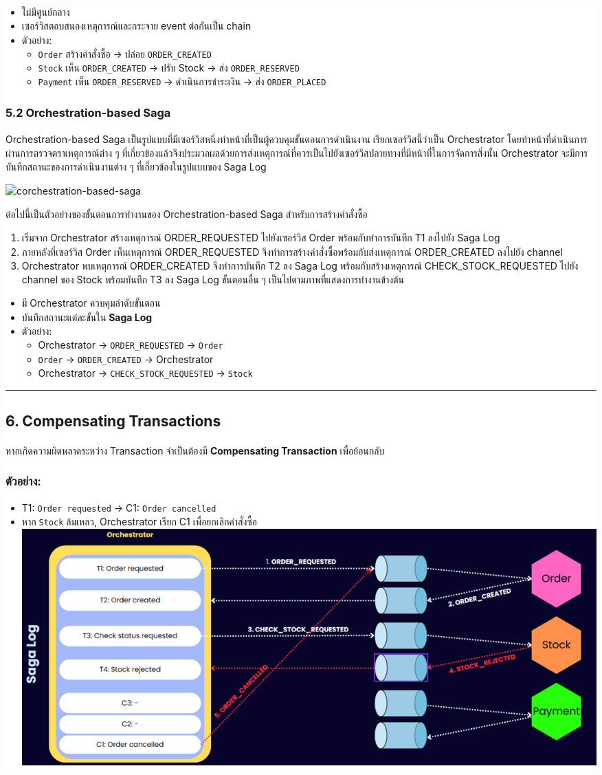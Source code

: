 - ไม่มีศูนย์กลาง
- เซอร์วิสตอบสนองเหตุการณ์และกระจาย event ต่อกันเป็น chain
- ตัวอย่าง:
  - `Order` สร้างคำสั่งซื้อ → ปล่อย `ORDER_CREATED`
  - `Stock` เห็น `ORDER_CREATED` → ปรับ Stock → ส่ง `ORDER_RESERVED`
  - `Payment` เห็น `ORDER_RESERVED` → ดำเนินการชำระเงิน → ส่ง `ORDER_PLACED`

### 5.2 Orchestration-based Saga
Orchestration-based Saga เป็นรูปแบบที่มีเซอร์วิสหนึ่งทำหน้าที่เป็นผู้ควบคุมขั้นตอนการดำเนินงาน เรียกเซอร์วิสนี้ว่าเป็น Orchestrator โดยทำหน้าที่ดำเนินการผ่านการตรวจตราเหตุการณ์ต่าง ๆ ที่เกี่ยวข้องแล้วจึงประมวลผลด้วยการส่งเหตุการณ์ที่ควรเป็นไปยังเซอร์วิสปลายทางที่มีหน้าที่ในการจัดการสิ่งนั้น Orchestrator จะมีการบันทึกสถานะของการดำเนินงานต่าง ๆ ที่เกี่ยวข้องในรูปแบบของ Saga Log

![corchestration-based-saga](/DevOps_Course//Images/corchestration-based-saga.png)

ต่อไปนี้เป็นตัวอย่างของขั้นตอนการทำงานของ Orchestration-based Saga สำหรับการสร้างคำสั่งซื้อ

1. เริ่มจาก Orchestrator สร้างเหตุการณ์ ORDER_REQUESTED ไปยังเซอร์วิส Order พร้อมกับทำการบันทึก T1 ลงไปยัง Saga Log
2. ภายหลังที่เซอร์วิส Order เห็นเหตุการณ์ ORDER_REQUESTED จึงทำการสร้างคำสั่งซื้อพร้อมกับส่งเหตุการณ์ ORDER_CREATED ลงไปยัง channel
3. Orchestrator พบเหตุการณ์ ORDER_CREATED จึงทำการบันทึก T2 ลง Saga Log พร้อมกับสร้างเหตุการณ์ CHECK_STOCK_REQUESTED ไปยัง channel ของ Stock พร้อมบันทึก T3 ลง Saga Log
ขั้นตอนอื่น ๆ เป็นไปตามภาพที่แสดงการทำงานข้างต้น

- มี Orchestrator ควบคุมลำดับขั้นตอน
- บันทึกสถานะแต่ละขั้นใน **Saga Log**
- ตัวอย่าง:
  - Orchestrator → `ORDER_REQUESTED` → `Order`
  - `Order` → `ORDER_CREATED` → Orchestrator
  - Orchestrator → `CHECK_STOCK_REQUESTED` → `Stock`

---

## 6. Compensating Transactions

หากเกิดความผิดพลาดระหว่าง Transaction จำเป็นต้องมี **Compensating Transaction** เพื่อย้อนกลับ

### ตัวอย่าง:
- T1: `Order requested` → C1: `Order cancelled`
- หาก `Stock` ล้มเหลว, Orchestrator เรียก C1 เพื่อยกเลิกคำสั่งซื้อ
![corchestration-based-saga](/DevOps_Course//Images/compensating-transactions.png)
